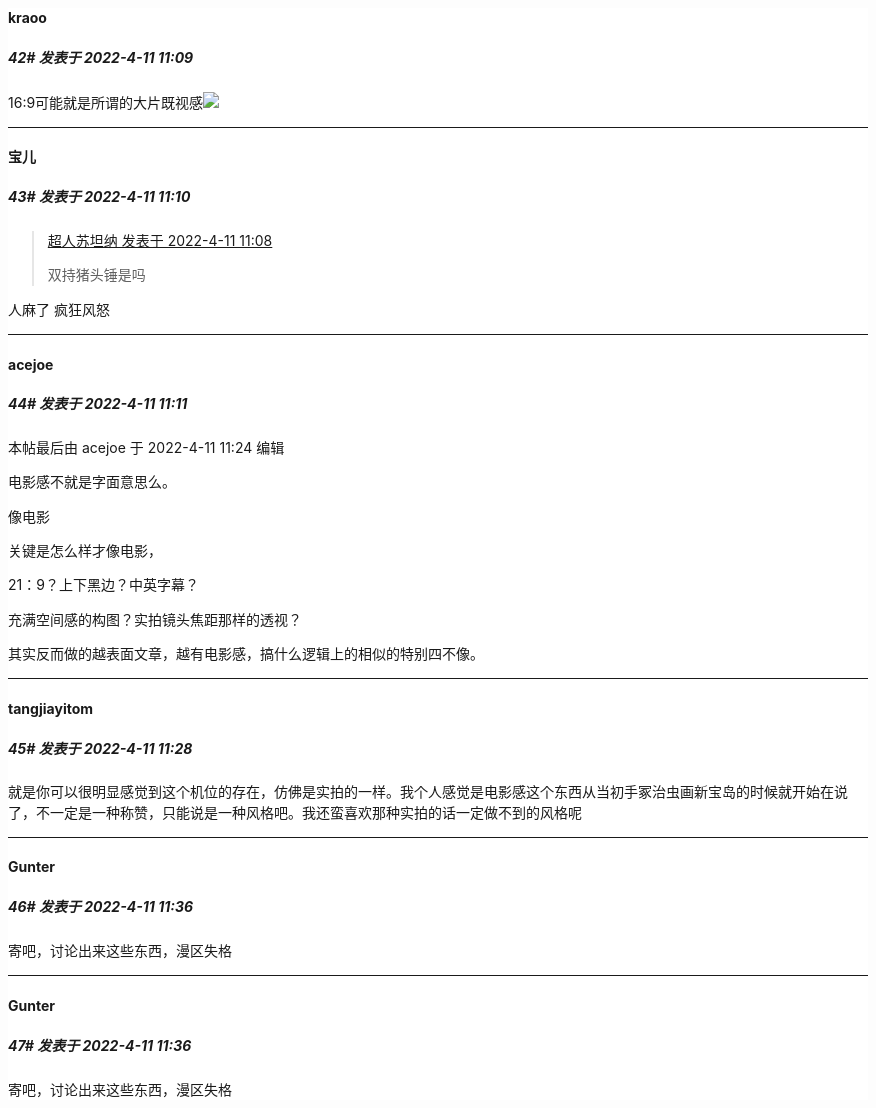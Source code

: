 ####  kraoo  
##### 42#       发表于 2022-4-11 11:09

16:9可能就是所谓的大片既视感<img src="https://static.saraba1st.com/image/smiley/face2017/067.png" referrerpolicy="no-referrer">

*****

####  宝儿  
##### 43#       发表于 2022-4-11 11:10

<blockquote><a href="httphttps://bbs.saraba1st.com/2b/forum.php?mod=redirect&amp;goto=findpost&amp;pid=55402194&amp;ptid=2063903" target="_blank">超人苏坦纳 发表于 2022-4-11 11:08</a>

双持猪头锤是吗</blockquote>
人麻了 疯狂风怒

*****

####  acejoe  
##### 44#       发表于 2022-4-11 11:11

 本帖最后由 acejoe 于 2022-4-11 11:24 编辑 

电影感不就是字面意思么。

像电影

关键是怎么样才像电影，

21：9？上下黑边？中英字幕？

充满空间感的构图？实拍镜头焦距那样的透视？

其实反而做的越表面文章，越有电影感，搞什么逻辑上的相似的特别四不像。

*****

####  tangjiayitom  
##### 45#       发表于 2022-4-11 11:28

就是你可以很明显感觉到这个机位的存在，仿佛是实拍的一样。我个人感觉是电影感这个东西从当初手冢治虫画新宝岛的时候就开始在说了，不一定是一种称赞，只能说是一种风格吧。我还蛮喜欢那种实拍的话一定做不到的风格呢

*****

####  Gunter  
##### 46#       发表于 2022-4-11 11:36

寄吧，讨论出来这些东西，漫区失格

*****

####  Gunter  
##### 47#       发表于 2022-4-11 11:36

寄吧，讨论出来这些东西，漫区失格
